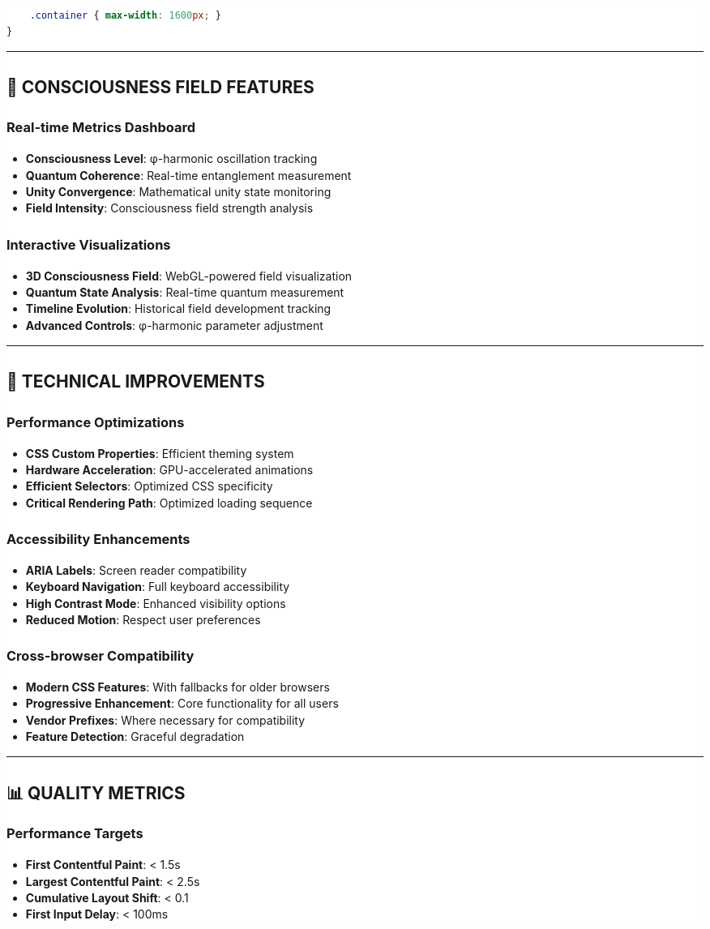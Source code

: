 ```css
    .container { max-width: 1600px; }
}
```

---

## **🧠 CONSCIOUSNESS FIELD FEATURES**

### **Real-time Metrics Dashboard**
- **Consciousness Level**: φ-harmonic oscillation tracking
- **Quantum Coherence**: Real-time entanglement measurement
- **Unity Convergence**: Mathematical unity state monitoring
- **Field Intensity**: Consciousness field strength analysis

### **Interactive Visualizations**
- **3D Consciousness Field**: WebGL-powered field visualization
- **Quantum State Analysis**: Real-time quantum measurement
- **Timeline Evolution**: Historical field development tracking
- **Advanced Controls**: φ-harmonic parameter adjustment

---

## **🔧 TECHNICAL IMPROVEMENTS**

### **Performance Optimizations**
- **CSS Custom Properties**: Efficient theming system
- **Hardware Acceleration**: GPU-accelerated animations
- **Efficient Selectors**: Optimized CSS specificity
- **Critical Rendering Path**: Optimized loading sequence

### **Accessibility Enhancements**
- **ARIA Labels**: Screen reader compatibility
- **Keyboard Navigation**: Full keyboard accessibility
- **High Contrast Mode**: Enhanced visibility options
- **Reduced Motion**: Respect user preferences

### **Cross-browser Compatibility**
- **Modern CSS Features**: With fallbacks for older browsers
- **Progressive Enhancement**: Core functionality for all users
- **Vendor Prefixes**: Where necessary for compatibility
- **Feature Detection**: Graceful degradation

---

## **📊 QUALITY METRICS**

### **Performance Targets**
- **First Contentful Paint**: < 1.5s
- **Largest Contentful Paint**: < 2.5s
- **Cumulative Layout Shift**: < 0.1
- **First Input Delay**: < 100ms

